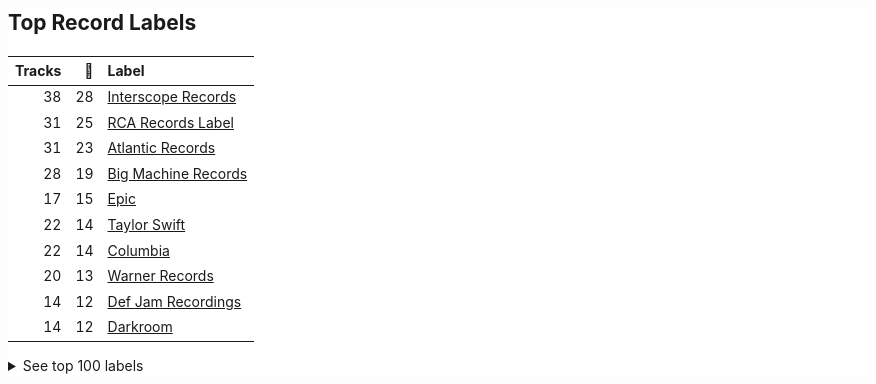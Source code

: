## Top Record Labels

| Tracks | 💚 | Label |
|---:|---:|:---|
| 38 | 28 | [Interscope Records](../../labels/interscope_records/overview.md) |
| 31 | 25 | [RCA Records Label](../../labels/rca_records_label/overview.md) |
| 31 | 23 | [Atlantic Records](../../labels/atlantic_records/overview.md) |
| 28 | 19 | [Big Machine Records](../../labels/big_machine_records/overview.md) |
| 17 | 15 | [Epic](../../labels/epic/overview.md) |
| 22 | 14 | [Taylor Swift](../../labels/taylor_swift/overview.md) |
| 22 | 14 | [Columbia](../../labels/columbia/overview.md) |
| 20 | 13 | [Warner Records](../../labels/warner_records/overview.md) |
| 14 | 12 | [Def Jam Recordings](../../labels/def_jam_recordings/overview.md) |
| 14 | 12 | [Darkroom](../../labels/darkroom/overview.md) |


<details><summary>See top 100 labels</summary></details>

